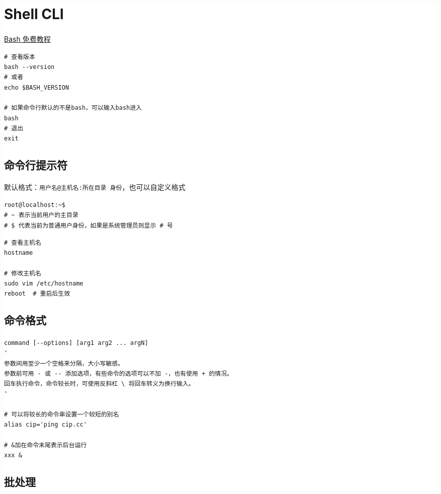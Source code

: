 # Shell CLI

[Bash 免费教程](https://wangdoc.com/bash/intro.html)

```shell
# 查看版本
bash --version
# 或者
echo $BASH_VERSION

# 如果命令行默认的不是bash，可以输入bash进入
bash
# 退出
exit
```

## 命令行提示符

默认格式：`用户名@主机名:所在目录 身份`，也可以自定义格式

```shell
root@localhost:~$
# ~ 表示当前用户的主目录
# $ 代表当前为普通用户身份，如果是系统管理员则显示 # 号
```

```shell
# 查看主机名
hostname

# 修改主机名
sudo vim /etc/hostname
reboot  # 重启后生效
```

## 命令格式

```shell
command [--options] [arg1 arg2 ... argN]
'
参数间用至少一个空格来分隔，大小写敏感。
参数前可用 - 或 -- 添加选项，有些命令的选项可以不加 -，也有使用 + 的情况。
回车执行命令，命令较长时，可使用反斜杠 \ 将回车转义为换行输入。
'

# 可以将较长的命令串设置一个较短的别名
alias cip='ping cip.cc'

# &加在命令末尾表示后台运行
xxx &
```

## 批处理

